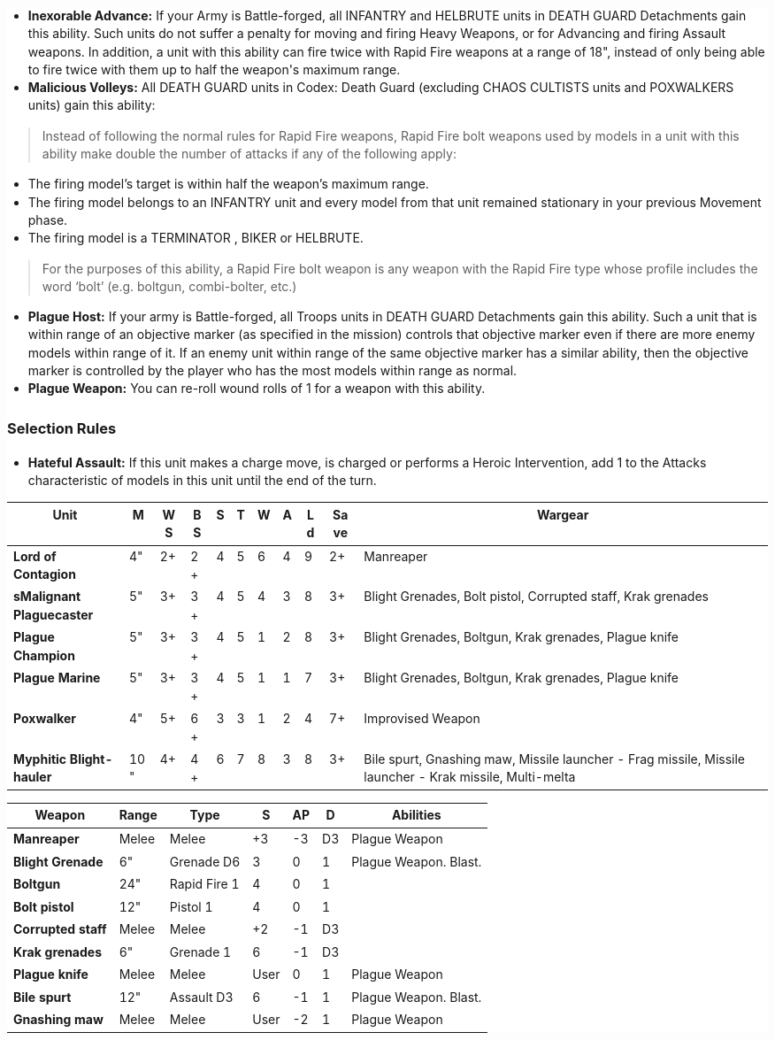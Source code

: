 - **Inexorable Advance:** If your Army is Battle-forged, all INFANTRY and HELBRUTE units in DEATH GUARD Detachments gain this ability. Such units do not suffer a penalty for moving and firing Heavy Weapons, or for Advancing and firing Assault weapons. In addition, a unit with this ability can fire twice with Rapid Fire weapons at a range of 18", instead of only being able to fire twice with them up to half the weapon's maximum range.
- **Malicious Volleys:** All DEATH GUARD units in Codex: Death Guard (excluding CHAOS CULTISTS units and POXWALKERS units) gain this ability:

>Instead of following the normal rules for Rapid Fire weapons, Rapid Fire bolt weapons used by models in a unit with this ability make double the number of attacks if any of the following apply:

- The firing model’s target is within half the weapon’s maximum range.
- The firing model belongs to an INFANTRY unit and every model from that unit remained stationary in your
previous Movement phase.
- The firing model is a TERMINATOR , BIKER or HELBRUTE.

>For the purposes of this ability, a Rapid Fire bolt weapon is any weapon with the Rapid Fire type whose profile includes the word ‘bolt’ (e.g. boltgun, combi-bolter, etc.)

- **Plague Host:** If your army is Battle-forged, all Troops units in DEATH GUARD Detachments gain this ability. Such a unit that is within range of an objective marker (as specified in the mission) controls that objective marker even if there are more enemy models within range of it. If an enemy unit within range of the same objective marker has a similar ability, then the objective marker is controlled by the player who has the most models within range as normal.
- **Plague Weapon:** You can re-roll wound rolls of 1 for a weapon with this ability.

### Selection Rules

- **Hateful Assault:** If this unit makes a charge move, is charged or performs a Heroic Intervention, add 1 to the Attacks characteristic of models in this unit until the end of the turn.

<div style="page-break-before: always"></div>

|Unit|M|WS|BS|S|T|W|A|Ld|Save|Wargear|
|-|-|-|-|-|-|-|-|-|-|-|
|**Lord of Contagion**|4"|2+|2+|4|5|6|4|9|2+|Manreaper|
|**sMalignant Plaguecaster**|5"|3+|3+|4|5|4|3|8|3+|Blight Grenades, Bolt pistol, Corrupted staff, Krak grenades|
|**Plague Champion**|5"|3+|3+|4|5|1|2|8|3+|Blight Grenades, Boltgun, Krak grenades, Plague knife|
|**Plague Marine**|5"|3+|3+|4|5|1|1|7|3+|Blight Grenades, Boltgun, Krak grenades, Plague knife|
|**Poxwalker**|4"|5+|6+|3|3|1|2|4|7+|Improvised Weapon|
|**Myphitic Blight-hauler**|10"|4+|4+|6|7|8|3|8|3+|Bile spurt, Gnashing maw, Missile launcher - Frag missile, Missile launcher - Krak missile, Multi-melta|

|Weapon|Range|Type|S|AP|D|Abilities|
|-|-|-|-|-|-|-|
|**Manreaper**|Melee|Melee|+3|-3|D3|Plague Weapon
|**Blight Grenade**|6"|Grenade D6|3|0|1|Plague Weapon. Blast.
|**Boltgun**|24"|Rapid Fire 1|4|0|1||
|**Bolt pistol**|12"|Pistol 1|4|0|1| |
|**Corrupted staff**|Melee|Melee|+2|-1|D3||
|**Krak grenades**|6"|Grenade 1|6|-1|D3||
|**Plague knife**|Melee|Melee|User|0|1|Plague Weapon|
|**Bile spurt**|12"|Assault D3|6|-1|1|Plague Weapon. Blast.|
|**Gnashing maw**|Melee|Melee|User|-2|1|Plague Weapon|